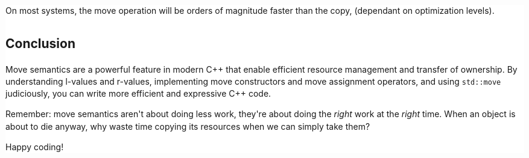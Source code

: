 On most systems, the move operation will be orders of magnitude faster than the copy, (dependant on optimization levels).

## Conclusion

Move semantics are a powerful feature in modern C++ that enable efficient resource management and transfer of ownership. By understanding l-values and r-values, implementing move constructors and move assignment operators, and using `std::move` judiciously, you can write more efficient and expressive C++ code.

Remember: move semantics aren't about doing less work, they're about doing the *right* work at the *right* time. When an object is about to die anyway, why waste time copying its resources when we can simply take them?

Happy coding!
